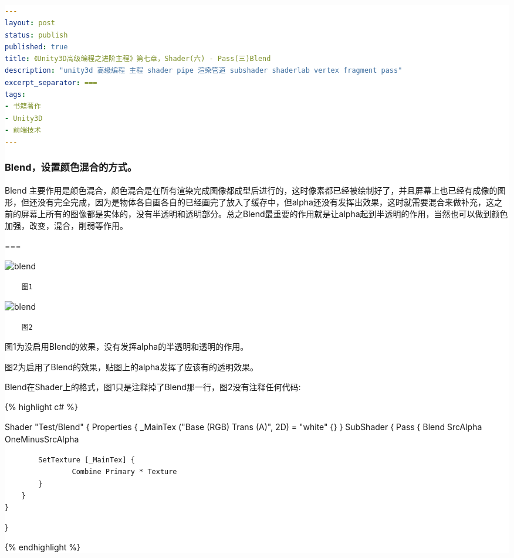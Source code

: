 ```yaml
---
layout: post
status: publish
published: true
title: 《Unity3D高级编程之进阶主程》第七章，Shader(六) - Pass(三)Blend
description: "unity3d 高级编程 主程 shader pipe 渲染管道 subshader shaderlab vertex fragment pass"
excerpt_separator: ===
tags:
- 书籍著作
- Unity3D
- 前端技术
---
```


### Blend，设置颜色混合的方式。

Blend 主要作用是颜色混合，颜色混合是在所有渲染完成图像都成型后进行的，这时像素都已经被绘制好了，并且屏幕上也已经有成像的图形，但还没有完全完成，因为是物体各自画各自的已经画完了放入了缓存中，但alpha还没有发挥出效果，这时就需要混合来做补充，这之前的屏幕上所有的图像都是实体的，没有半透明和透明部分。总之Blend最重要的作用就是让alpha起到半透明的作用，当然也可以做到颜色加强，改变，混合，削弱等作用。

===

![blend](/assets/book/7/shader34.png)
 
        图1

![blend](/assets/book/7/shader34.png)

        图2

图1为没启用Blend的效果，没有发挥alpha的半透明和透明的作用。

图2为启用了Blend的效果，贴图上的alpha发挥了应该有的透明效果。

Blend在Shader上的格式，图1只是注释掉了Blend那一行，图2没有注释任何代码:

{% highlight c# %}

Shader "Test/Blend" {
    Properties {
        _MainTex ("Base (RGB) Trans (A)", 2D) = "white" {}
    }
    SubShader
    {
        Pass
        {
            Blend SrcAlpha OneMinusSrcAlpha 

            SetTexture [_MainTex] {
                    Combine Primary * Texture
            }
        }
    }
}

{% endhighlight %}
